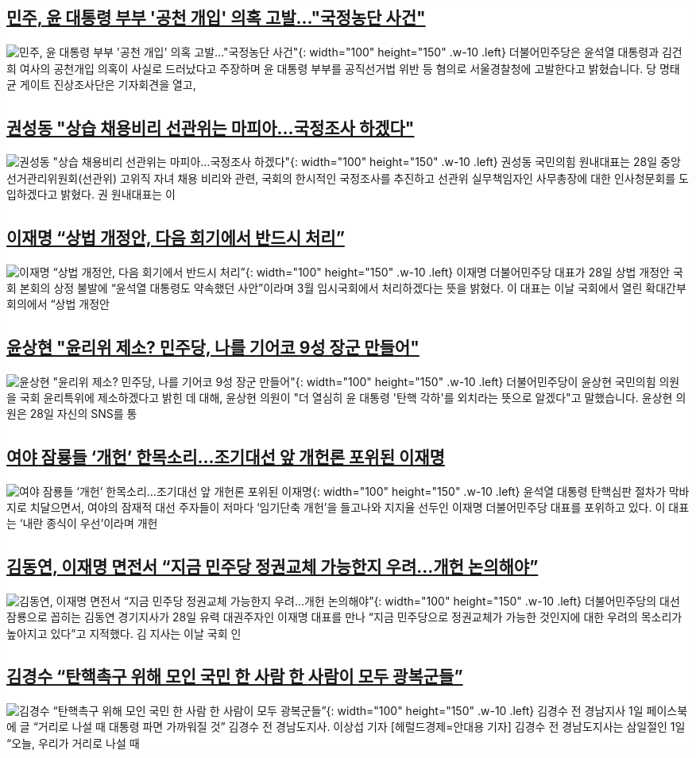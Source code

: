 ## [민주, 윤 대통령 부부 '공천 개입' 의혹 고발..."국정농단 사건"](https://n.news.naver.com/mnews/article/052/0002159241)

![민주, 윤 대통령 부부 '공천 개입' 의혹 고발..."국정농단 사건"](https://mimgnews.pstatic.net/image/origin/052/2025/02/28/2159241.jpg?type=nf220_150){: width="100" height="150" .w-10 .left}
더불어민주당은 윤석열 대통령과 김건희 여사의 공천개입 의혹이 사실로 드러났다고 주장하며 윤 대통령 부부를 공직선거법 위반 등 혐의로 서울경찰청에 고발한다고 밝혔습니다. 당 명태균 게이트 진상조사단은 기자회견을 열고,

## [권성동 "상습 채용비리 선관위는 마피아…국정조사 하겠다"](https://n.news.naver.com/mnews/article/025/0003423871)

![권성동 "상습 채용비리 선관위는 마피아…국정조사 하겠다"](https://mimgnews.pstatic.net/image/origin/025/2025/02/28/3423871.jpg?type=nf220_150){: width="100" height="150" .w-10 .left}
권성동 국민의힘 원내대표는 28일 중앙선거관리위원회(선관위) 고위직 자녀 채용 비리와 관련, 국회의 한시적인 국정조사를 추진하고 선관위 실무책임자인 사무총장에 대한 인사청문회를 도입하겠다고 밝혔다. 권 원내대표는 이

## [이재명 “상법 개정안, 다음 회기에서 반드시 처리”](https://n.news.naver.com/mnews/article/032/0003353898)

![이재명 “상법 개정안, 다음 회기에서 반드시 처리”](https://mimgnews.pstatic.net/image/origin/032/2025/02/28/3353898.jpg?type=nf220_150){: width="100" height="150" .w-10 .left}
이재명 더불어민주당 대표가 28일 상법 개정안 국회 본회의 상정 불발에 “윤석열 대통령도 약속했던 사안”이라며 3월 임시국회에서 처리하겠다는 뜻을 밝혔다. 이 대표는 이날 국회에서 열린 확대간부회의에서 “상법 개정안

## [윤상현 "윤리위 제소? 민주당, 나를 기어코 9성 장군 만들어"](https://n.news.naver.com/mnews/article/660/0000080331)

![윤상현 "윤리위 제소? 민주당, 나를 기어코 9성 장군 만들어"](https://mimgnews.pstatic.net/image/origin/660/2025/02/28/80331.jpg?type=nf220_150){: width="100" height="150" .w-10 .left}
더불어민주당이 윤상현 국민의힘 의원을 국회 윤리특위에 제소하겠다고 밝힌 데 대해, 윤상현 의원이 "더 열심히 윤 대통령 '탄핵 각하'를 외치라는 뜻으로 알겠다"고 말했습니다. 윤상현 의원은 28일 자신의 SNS를 통

## [여야 잠룡들 ‘개헌’ 한목소리…조기대선 앞 개헌론 포위된 이재명](https://n.news.naver.com/mnews/article/028/0002733562)

![여야 잠룡들 ‘개헌’ 한목소리…조기대선 앞 개헌론 포위된 이재명](https://mimgnews.pstatic.net/image/origin/028/2025/03/01/2733562.jpg?type=nf220_150){: width="100" height="150" .w-10 .left}
윤석열 대통령 탄핵심판 절차가 막바지로 치달으면서, 여야의 잠재적 대선 주자들이 저마다 ‘임기단축 개헌’을 들고나와 지지율 선두인 이재명 더불어민주당 대표를 포위하고 있다. 이 대표는 ‘내란 종식이 우선’이라며 개헌

## [김동연, 이재명 면전서 “지금 민주당 정권교체 가능한지 우려…개헌 논의해야”](https://n.news.naver.com/mnews/article/005/0001760342)

![김동연, 이재명 면전서 “지금 민주당 정권교체 가능한지 우려…개헌 논의해야”](https://mimgnews.pstatic.net/image/origin/005/2025/02/28/1760342.jpg?type=nf220_150){: width="100" height="150" .w-10 .left}
더불어민주당의 대선 잠룡으로 꼽히는 김동연 경기지사가 28일 유력 대권주자인 이재명 대표를 만나 “지금 민주당으로 정권교체가 가능한 것인지에 대한 우려의 목소리가 높아지고 있다”고 지적했다. 김 지사는 이날 국회 인

## [김경수 “탄핵촉구 위해 모인 국민 한 사람 한 사람이 모두 광복군들”](https://n.news.naver.com/mnews/article/016/0002435953)

![김경수 “탄핵촉구 위해 모인 국민 한 사람 한 사람이 모두 광복군들”](https://mimgnews.pstatic.net/image/origin/016/2025/03/01/2435953.jpg?type=nf220_150){: width="100" height="150" .w-10 .left}
김경수 전 경남지사 1일 페이스북에 글 “거리로 나설 때 대통령 파면 가까워질 것” 김경수 전 경남도지사. 이상섭 기자 [헤럴드경제=안대용 기자] 김경수 전 경남도지사는 삼일절인 1일 “오늘, 우리가 거리로 나설 때
